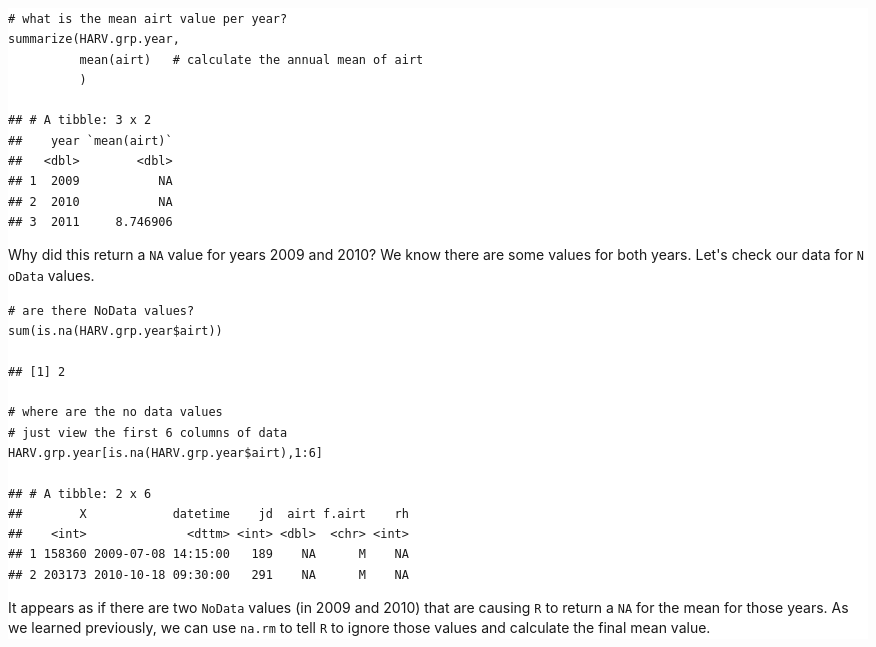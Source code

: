     # what is the mean airt value per year?
    summarize(HARV.grp.year, 
              mean(airt)   # calculate the annual mean of airt
              ) 

    ## # A tibble: 3 x 2
    ##    year `mean(airt)`
    ##   <dbl>        <dbl>
    ## 1  2009           NA
    ## 2  2010           NA
    ## 3  2011     8.746906

Why did this return a `NA` value for years 2009 and 2010? We know there are some
values for both years. Let's check our data for `NoData` values.


    # are there NoData values?
    sum(is.na(HARV.grp.year$airt))

    ## [1] 2

    # where are the no data values
    # just view the first 6 columns of data
    HARV.grp.year[is.na(HARV.grp.year$airt),1:6]

    ## # A tibble: 2 x 6
    ##        X            datetime    jd  airt f.airt    rh
    ##    <int>              <dttm> <int> <dbl>  <chr> <int>
    ## 1 158360 2009-07-08 14:15:00   189    NA      M    NA
    ## 2 203173 2010-10-18 09:30:00   291    NA      M    NA

It appears as if there are two `NoData` values (in 2009 and 2010) that are
causing `R` to return a `NA` for the mean for those years. As we learned
previously, we can use `na.rm` to tell `R` to ignore those values and calculate
the final mean value.
